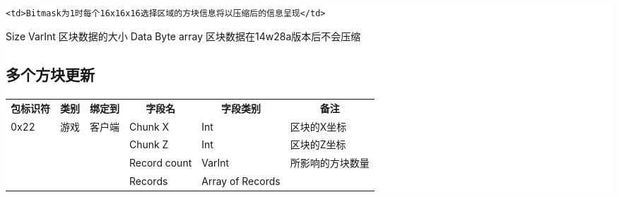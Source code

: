     <td>Bitmask为1时每个16x16x16选择区域的方块信息将以压缩后的信息呈现</td>
  </tr>
  <tr>
    <td>Size</td>
    <td>VarInt</td>
    <td>区块数据的大小</td>
  </tr>


  <tr>
    <td>Data</td>
    <td>Byte array</td>
    <td>区块数据在14w28a版本后不会压缩</td>
  </tr>
</table>


## 多个方块更新
<table>
  <tr>
    <th>包标识符</th>
    <th>类别</th>
    <th>绑定到</th>
    <th>字段名</th>
    <th>字段类别</th>
    <th>备注</th>
  </tr>
  <tr>
    <td rowspan="4">0x22</td>
    <td rowspan="4">游戏</td>
    <td rowspan="4">客户端</td>
    <td>Chunk X</td>
    <td>Int</td>
    <td>区块的X坐标</td>
  </tr>
  <tr>
    <td>Chunk Z</td>
    <td>Int</td>
    <td>区块的Z坐标</td>
  </tr>
  <tr>
    <td>Record count</td>
    <td>VarInt</td>
    <td>所影响的方块数量</td>
  </tr>
  <tr>
    <td>Records</td>
    <td>Array of Records</td>
    <td></td>
  </tr>
</table>
